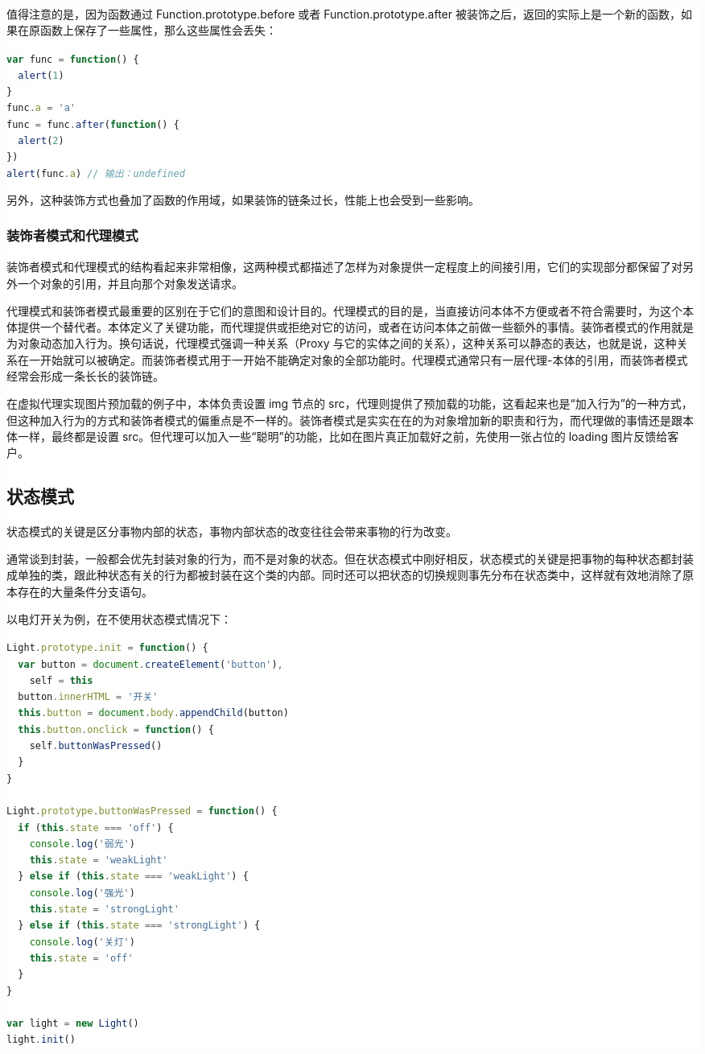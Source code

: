值得注意的是，因为函数通过 Function.prototype.before 或者 Function.prototype.after 被装饰之后，返回的实际上是一个新的函数，如果在原函数上保存了一些属性，那么这些属性会丢失：

```javascript
var func = function() {
  alert(1)
}
func.a = 'a'
func = func.after(function() {
  alert(2)
})
alert(func.a) // 输出：undefined
```

另外，这种装饰方式也叠加了函数的作用域，如果装饰的链条过长，性能上也会受到一些影响。

### 装饰者模式和代理模式

装饰者模式和代理模式的结构看起来非常相像，这两种模式都描述了怎样为对象提供一定程度上的间接引用，它们的实现部分都保留了对另外一个对象的引用，并且向那个对象发送请求。

代理模式和装饰者模式最重要的区别在于它们的意图和设计目的。代理模式的目的是，当直接访问本体不方便或者不符合需要时，为这个本体提供一个替代者。本体定义了关键功能，而代理提供或拒绝对它的访问，或者在访问本体之前做一些额外的事情。装饰者模式的作用就是为对象动态加入行为。换句话说，代理模式强调一种关系（Proxy 与它的实体之间的关系），这种关系可以静态的表达，也就是说，这种关系在一开始就可以被确定。而装饰者模式用于一开始不能确定对象的全部功能时。代理模式通常只有一层代理-本体的引用，而装饰者模式经常会形成一条长长的装饰链。

在虚拟代理实现图片预加载的例子中，本体负责设置 img 节点的 src，代理则提供了预加载的功能，这看起来也是“加入行为”的一种方式，但这种加入行为的方式和装饰者模式的偏重点是不一样的。装饰者模式是实实在在的为对象增加新的职责和行为，而代理做的事情还是跟本体一样，最终都是设置 src。但代理可以加入一些“聪明”的功能，比如在图片真正加载好之前，先使用一张占位的 loading 图片反馈给客户。

## 状态模式

状态模式的关键是区分事物内部的状态，事物内部状态的改变往往会带来事物的行为改变。

通常谈到封装，一般都会优先封装对象的行为，而不是对象的状态。但在状态模式中刚好相反，状态模式的关键是把事物的每种状态都封装成单独的类，跟此种状态有关的行为都被封装在这个类的内部。同时还可以把状态的切换规则事先分布在状态类中，这样就有效地消除了原本存在的大量条件分支语句。

以电灯开关为例，在不使用状态模式情况下：

```javascript
Light.prototype.init = function() {
  var button = document.createElement('button'),
    self = this
  button.innerHTML = '开关'
  this.button = document.body.appendChild(button)
  this.button.onclick = function() {
    self.buttonWasPressed()
  }
}

Light.prototype.buttonWasPressed = function() {
  if (this.state === 'off') {
    console.log('弱光')
    this.state = 'weakLight'
  } else if (this.state === 'weakLight') {
    console.log('强光')
    this.state = 'strongLight'
  } else if (this.state === 'strongLight') {
    console.log('关灯')
    this.state = 'off'
  }
}

var light = new Light()
light.init()
```
